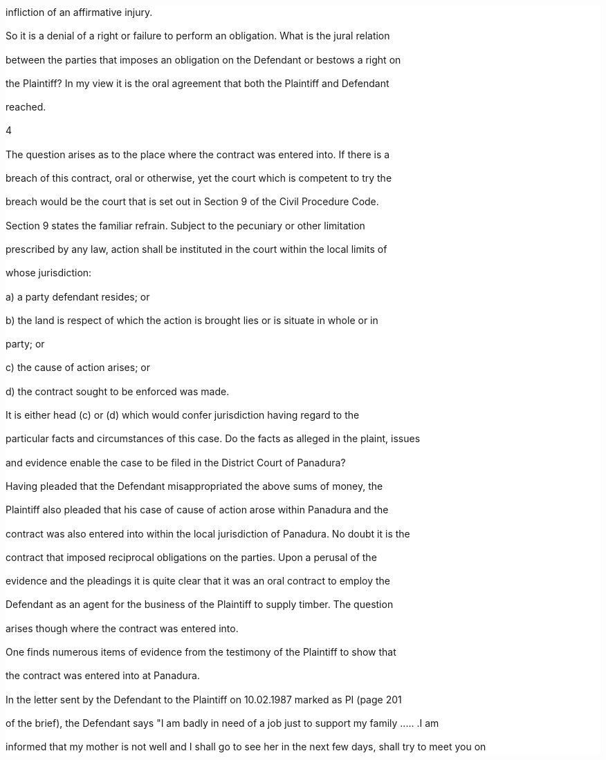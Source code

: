 infliction of an affirmative injury.

So it is a denial of a right or failure to perform an obligation. What is the jural relation

between the parties that imposes an obligation on the Defendant or bestows a right on

the Plaintiff? In my view it is the oral agreement that both the Plaintiff and Defendant

reached.

4

The question arises as to the place where the contract was entered into. If there is a

breach of this contract, oral or otherwise, yet the court which is competent to try the

breach would be the court that is set out in Section 9 of the Civil Procedure Code.

Section 9 states the familiar refrain. Subject to the pecuniary or other limitation

prescribed by any law, action shall be instituted in the court within the local limits of

whose jurisdiction:

a) a party defendant resides; or

b) the land is respect of which the action is brought lies or is situate in whole or in

party; or

c) the cause of action arises; or

d) the contract sought to be enforced was made.

It is either head (c) or (d) which would confer jurisdiction having regard to the

particular facts and circumstances of this case. Do the facts as alleged in the plaint, issues

and evidence enable the case to be filed in the District Court of Panadura?

Having pleaded that the Defendant misappropriated the above sums of money, the

Plaintiff also pleaded that his case of cause of action arose within Panadura and the

contract was also entered into within the local jurisdiction of Panadura. No doubt it is the

contract that imposed reciprocal obligations on the parties. Upon a perusal of the

evidence and the pleadings it is quite clear that it was an oral contract to employ the

Defendant as an agent for the business of the Plaintiff to supply timber. The question

arises though where the contract was entered into.

One finds numerous items of evidence from the testimony of the Plaintiff to show that

the contract was entered into at Panadura.

In the letter sent by the Defendant to the Plaintiff on 10.02.1987 marked as PI (page 201

of the brief), the Defendant says "I am badly in need of a job just to support my family ..... .I am

informed that my mother is not well and I shall go to see her in the next few days, shall try to meet you on
